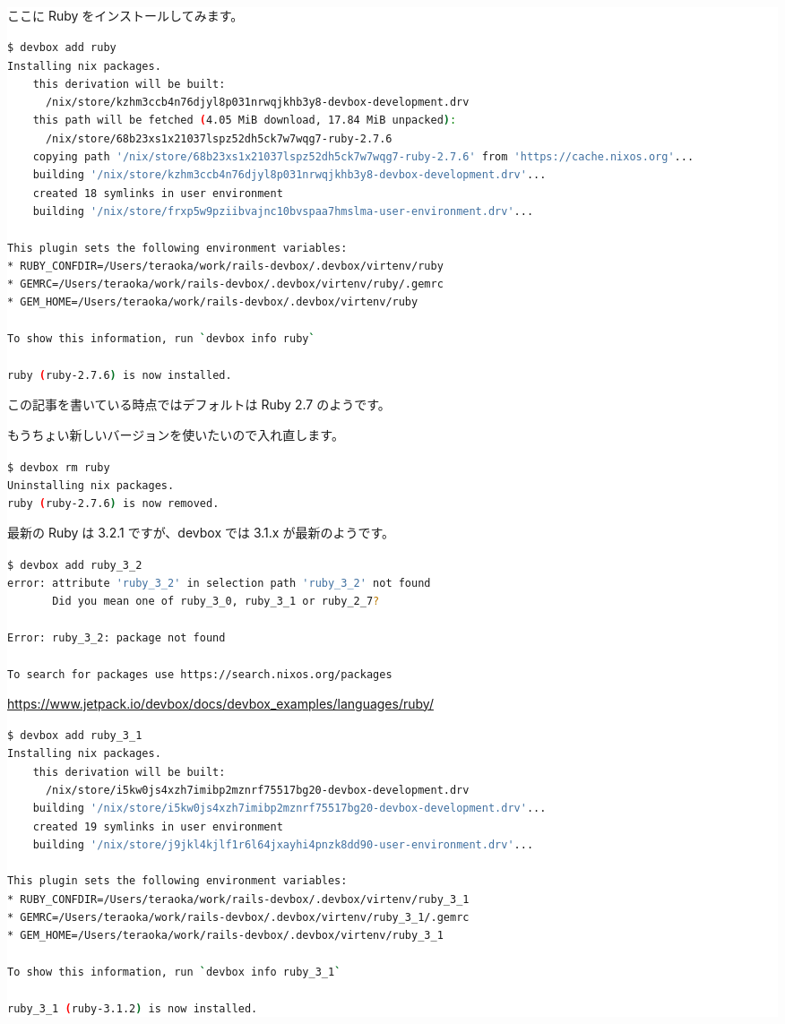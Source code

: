 ここに Ruby をインストールしてみます。

```bash
$ devbox add ruby
Installing nix packages.
    this derivation will be built:
      /nix/store/kzhm3ccb4n76djyl8p031nrwqjkhb3y8-devbox-development.drv
    this path will be fetched (4.05 MiB download, 17.84 MiB unpacked):
      /nix/store/68b23xs1x21037lspz52dh5ck7w7wqg7-ruby-2.7.6
    copying path '/nix/store/68b23xs1x21037lspz52dh5ck7w7wqg7-ruby-2.7.6' from 'https://cache.nixos.org'...
    building '/nix/store/kzhm3ccb4n76djyl8p031nrwqjkhb3y8-devbox-development.drv'...
    created 18 symlinks in user environment
    building '/nix/store/frxp5w9pziibvajnc10bvspaa7hmslma-user-environment.drv'...

This plugin sets the following environment variables:
* RUBY_CONFDIR=/Users/teraoka/work/rails-devbox/.devbox/virtenv/ruby
* GEMRC=/Users/teraoka/work/rails-devbox/.devbox/virtenv/ruby/.gemrc
* GEM_HOME=/Users/teraoka/work/rails-devbox/.devbox/virtenv/ruby

To show this information, run `devbox info ruby`

ruby (ruby-2.7.6) is now installed.
```

この記事を書いている時点ではデフォルトは Ruby 2.7 のようです。

もうちょい新しいバージョンを使いたいので入れ直します。

```bash
$ devbox rm ruby
Uninstalling nix packages.
ruby (ruby-2.7.6) is now removed.
```

最新の Ruby は 3.2.1 ですが、devbox では 3.1.x が最新のようです。

```bash
$ devbox add ruby_3_2
error: attribute 'ruby_3_2' in selection path 'ruby_3_2' not found
       Did you mean one of ruby_3_0, ruby_3_1 or ruby_2_7?

Error: ruby_3_2: package not found

To search for packages use https://search.nixos.org/packages
```

https://www.jetpack.io/devbox/docs/devbox_examples/languages/ruby/

```bash
$ devbox add ruby_3_1
Installing nix packages.
    this derivation will be built:
      /nix/store/i5kw0js4xzh7imibp2mznrf75517bg20-devbox-development.drv
    building '/nix/store/i5kw0js4xzh7imibp2mznrf75517bg20-devbox-development.drv'...
    created 19 symlinks in user environment
    building '/nix/store/j9jkl4kjlf1r6l64jxayhi4pnzk8dd90-user-environment.drv'...

This plugin sets the following environment variables:
* RUBY_CONFDIR=/Users/teraoka/work/rails-devbox/.devbox/virtenv/ruby_3_1
* GEMRC=/Users/teraoka/work/rails-devbox/.devbox/virtenv/ruby_3_1/.gemrc
* GEM_HOME=/Users/teraoka/work/rails-devbox/.devbox/virtenv/ruby_3_1

To show this information, run `devbox info ruby_3_1`

ruby_3_1 (ruby-3.1.2) is now installed.
```
